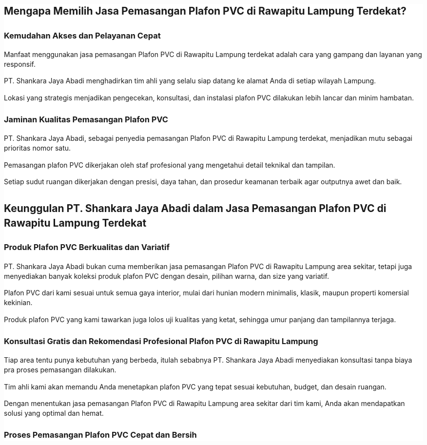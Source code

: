 ## Mengapa Memilih Jasa Pemasangan Plafon PVC di Rawapitu Lampung Terdekat?

### Kemudahan Akses dan Pelayanan Cepat

Manfaat menggunakan jasa pemasangan Plafon PVC di Rawapitu Lampung terdekat adalah cara yang gampang dan layanan yang responsif.

PT. Shankara Jaya Abadi menghadirkan tim ahli yang selalu siap datang ke alamat Anda di setiap wilayah Lampung.

Lokasi yang strategis menjadikan pengecekan, konsultasi, dan instalasi plafon PVC dilakukan lebih lancar dan minim hambatan.

### Jaminan Kualitas Pemasangan Plafon PVC

PT. Shankara Jaya Abadi, sebagai penyedia pemasangan Plafon PVC di Rawapitu Lampung terdekat, menjadikan mutu sebagai prioritas nomor satu.

Pemasangan plafon PVC dikerjakan oleh staf profesional yang mengetahui detail teknikal dan tampilan.

Setiap sudut ruangan dikerjakan dengan presisi, daya tahan, dan prosedur keamanan terbaik agar outputnya awet dan baik.

## Keunggulan PT. Shankara Jaya Abadi dalam Jasa Pemasangan Plafon PVC di Rawapitu Lampung Terdekat

### Produk Plafon PVC Berkualitas dan Variatif

PT. Shankara Jaya Abadi bukan cuma memberikan jasa pemasangan Plafon PVC di Rawapitu Lampung area sekitar, tetapi juga menyediakan banyak koleksi produk plafon PVC dengan desain, pilihan warna, dan size yang variatif.

Plafon PVC dari kami sesuai untuk semua gaya interior, mulai dari hunian modern minimalis, klasik, maupun properti komersial kekinian.

Produk plafon PVC yang kami tawarkan juga lolos uji kualitas yang ketat, sehingga umur panjang dan tampilannya terjaga.

### Konsultasi Gratis dan Rekomendasi Profesional Plafon PVC di Rawapitu Lampung

Tiap area tentu punya kebutuhan yang berbeda, itulah sebabnya PT. Shankara Jaya Abadi menyediakan konsultasi tanpa biaya pra proses pemasangan dilakukan.

Tim ahli kami akan memandu Anda menetapkan plafon PVC yang tepat sesuai kebutuhan, budget, dan desain ruangan.

Dengan menentukan jasa pemasangan Plafon PVC di Rawapitu Lampung area sekitar dari tim kami, Anda akan mendapatkan solusi yang optimal dan hemat.

### Proses Pemasangan Plafon PVC Cepat dan Bersih
